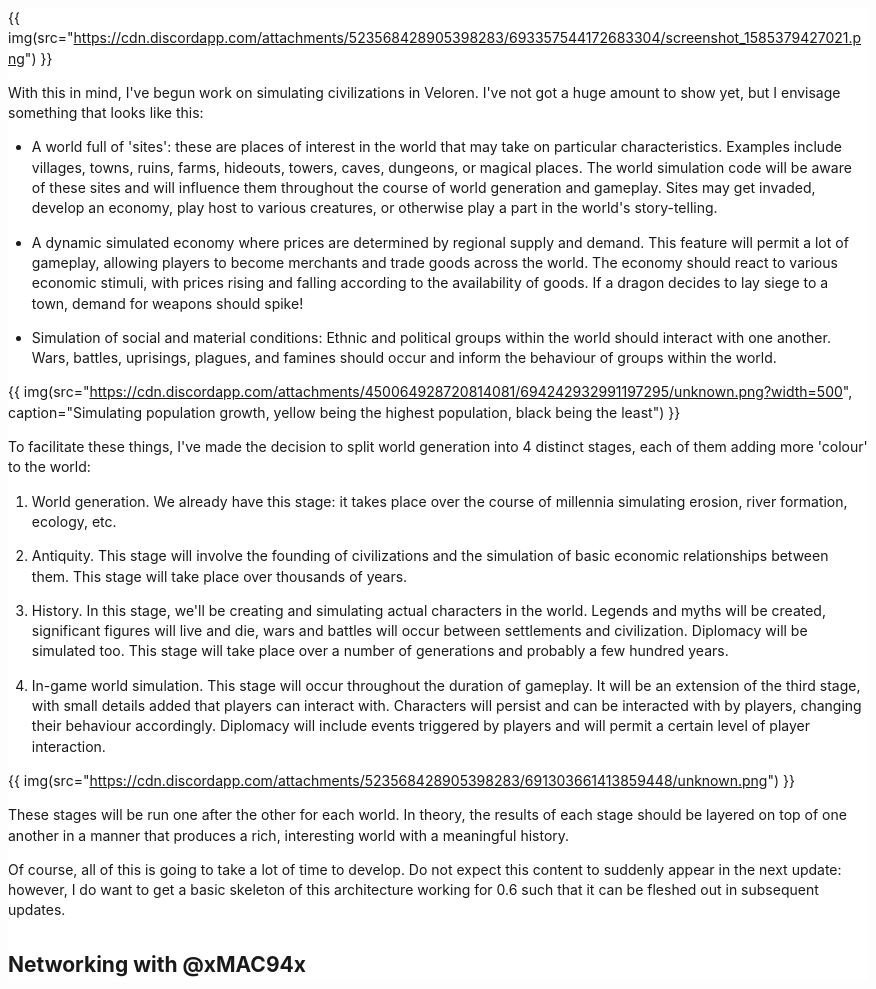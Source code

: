 {{ img(src="https://cdn.discordapp.com/attachments/523568428905398283/693357544172683304/screenshot_1585379427021.png") }}

With this in mind, I've begun work on simulating civilizations in Veloren. I've not got a huge amount to show yet, but I envisage something that looks like this:

- A world full of 'sites': these are places of interest in the world that may take on particular characteristics. Examples include villages, towns, ruins, farms, hideouts, towers, caves, dungeons, or magical places. The world simulation code will be aware of these sites and will influence them throughout the course of world generation and gameplay. Sites may get invaded, develop an economy, play host to various creatures, or otherwise play a part in the world's story-telling.

- A dynamic simulated economy where prices are determined by regional supply and demand. This feature will permit a lot of gameplay, allowing players to become merchants and trade goods across the world. The economy should react to various economic stimuli, with prices rising and falling according to the availability of goods. If a dragon decides to lay siege to a town, demand for weapons should spike!

- Simulation of social and material conditions: Ethnic and political groups within the world should interact with one another. Wars, battles, uprisings, plagues, and famines should occur and inform the behaviour of groups within the world.

{{ img(src="https://cdn.discordapp.com/attachments/450064928720814081/694242932991197295/unknown.png?width=500", caption="Simulating population growth, yellow being the highest population, black being the least") }}

To facilitate these things, I've made the decision to split world generation into 4 distinct stages, each of them adding more 'colour' to the world:

1. World generation. We already have this stage: it takes place over the course of millennia simulating erosion, river formation, ecology, etc.

2. Antiquity. This stage will involve the founding of civilizations and the simulation of basic economic relationships between them. This stage will take place over thousands of years.

3. History. In this stage, we'll be creating and simulating actual characters in the world. Legends and myths will be created, significant figures will live and die, wars and battles will occur between settlements and civilization. Diplomacy will be simulated too. This stage will take place over a number of generations and probably a few hundred years.

4. In-game world simulation. This stage will occur throughout the duration of gameplay. It will be an extension of the third stage, with small details added that players can interact with. Characters will persist and can be interacted with by players, changing their behaviour accordingly. Diplomacy will include events triggered by players and will permit a certain level of player interaction.

{{ img(src="https://cdn.discordapp.com/attachments/523568428905398283/691303661413859448/unknown.png") }}

These stages will be run one after the other for each world. In theory, the results of each stage should be layered on top of one another in a manner that produces a rich, interesting world with a meaningful history.

Of course, all of this is going to take a lot of time to develop. Do not expect this content to suddenly appear in the next update: however, I do want to get a basic skeleton of this architecture working for 0.6 such that it can be fleshed out in subsequent updates.

## Networking with @xMAC94x
